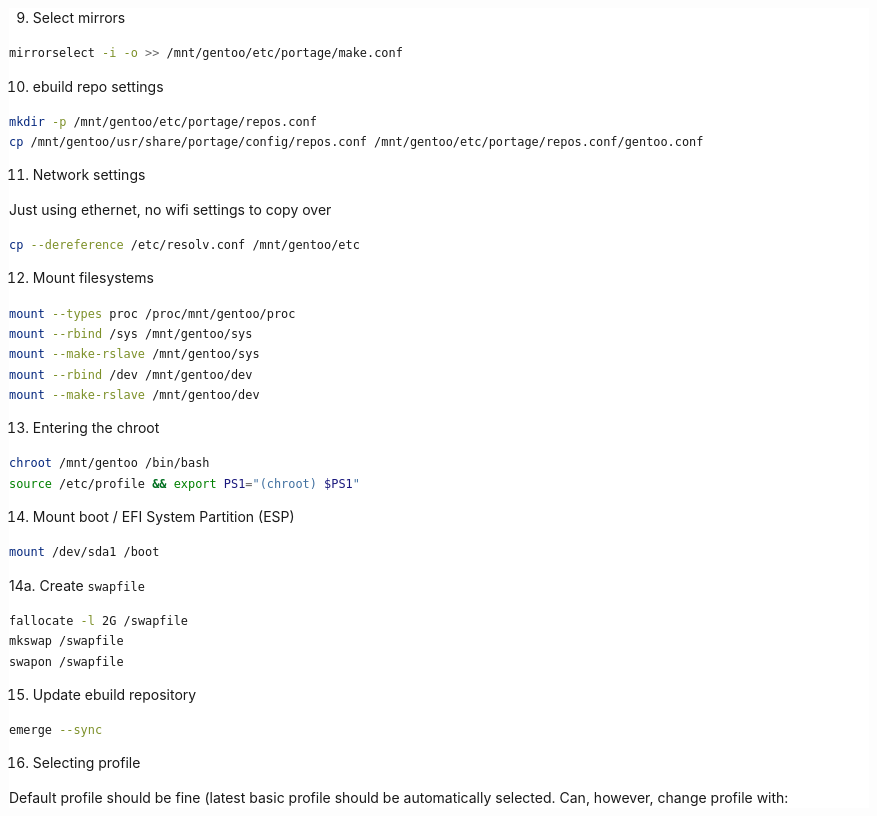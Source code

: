 9. Select mirrors

```bash
mirrorselect -i -o >> /mnt/gentoo/etc/portage/make.conf
```

10. ebuild repo settings

```bash
mkdir -p /mnt/gentoo/etc/portage/repos.conf
cp /mnt/gentoo/usr/share/portage/config/repos.conf /mnt/gentoo/etc/portage/repos.conf/gentoo.conf
```

11. Network settings

Just using ethernet, no wifi settings to copy over

```bash
cp --dereference /etc/resolv.conf /mnt/gentoo/etc
```

12. Mount filesystems

```bash
mount --types proc /proc/mnt/gentoo/proc
mount --rbind /sys /mnt/gentoo/sys
mount --make-rslave /mnt/gentoo/sys
mount --rbind /dev /mnt/gentoo/dev
mount --make-rslave /mnt/gentoo/dev
```

13. Entering the chroot

```bash
chroot /mnt/gentoo /bin/bash
source /etc/profile && export PS1="(chroot) $PS1"
```

14. Mount boot / EFI System Partition (ESP)

```bash
mount /dev/sda1 /boot
```

14a. Create `swapfile`

```bash
fallocate -l 2G /swapfile
mkswap /swapfile
swapon /swapfile
```

15. Update ebuild repository

```bash
emerge --sync
```

16. Selecting profile

Default profile should be fine (latest basic profile should be automatically
selected. Can, however, change profile with:
